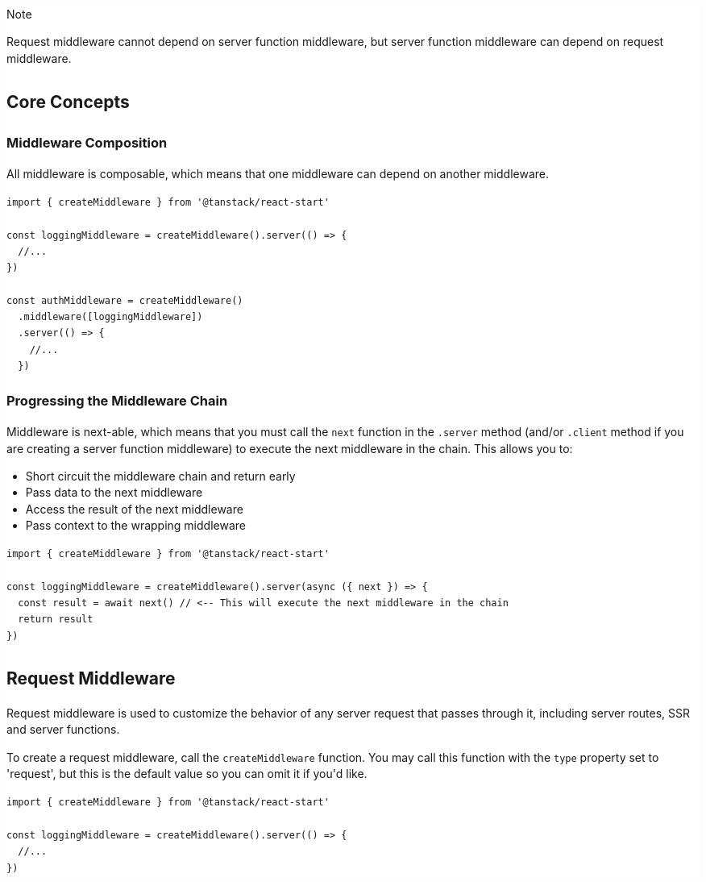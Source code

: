 > [!NOTE]
> Request middleware cannot depend on server function middleware, but server function middleware can depend on request middleware.

## Core Concepts

### Middleware Composition

All middleware is composable, which means that one middleware can depend on another middleware.

```tsx
import { createMiddleware } from '@tanstack/react-start'

const loggingMiddleware = createMiddleware().server(() => {
  //...
})

const authMiddleware = createMiddleware()
  .middleware([loggingMiddleware])
  .server(() => {
    //...
  })
```

### Progressing the Middleware Chain

Middleware is next-able, which means that you must call the `next` function in the `.server` method (and/or `.client` method if you are creating a server function middleware) to execute the next middleware in the chain. This allows you to:

- Short circuit the middleware chain and return early
- Pass data to the next middleware
- Access the result of the next middleware
- Pass context to the wrapping middleware

```tsx
import { createMiddleware } from '@tanstack/react-start'

const loggingMiddleware = createMiddleware().server(async ({ next }) => {
  const result = await next() // <-- This will execute the next middleware in the chain
  return result
})
```

## Request Middleware

Request middleware is used to customize the behavior of any server request that passes through it, including server routes, SSR and server functions.

To create a request middleware, call the `createMiddleware` function. You may call this function with the `type` property set to 'request', but this is the default value so you can omit it if you'd like.

```tsx
import { createMiddleware } from '@tanstack/react-start'

const loggingMiddleware = createMiddleware().server(() => {
  //...
})
```
